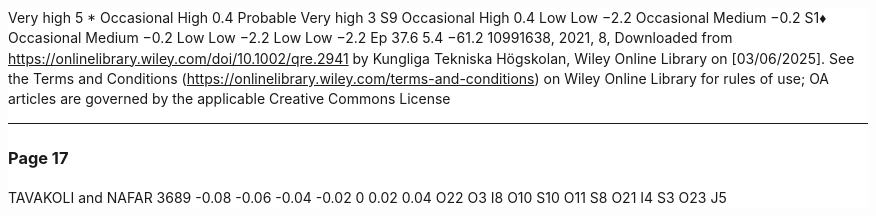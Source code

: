 Very high
5
*
Occasional
High
0.4
Probable
Very high
3
S9
Occasional
High
0.4
Low
Low
−2.2
Occasional
Medium
−0.2
S1♦
Occasional
Medium
−0.2
Low
Low
−2.2
Low
Low
−2.2
Ep
37.6
5.4
−61.2
 10991638, 2021, 8, Downloaded from https://onlinelibrary.wiley.com/doi/10.1002/qre.2941 by Kungliga Tekniska Högskolan, Wiley Online Library on [03/06/2025]. See the Terms and Conditions (https://onlinelibrary.wiley.com/terms-and-conditions) on Wiley Online Library for rules of use; OA articles are governed by the applicable Creative Commons License

---


### Page 17

TAVAKOLI and NAFAR
3689
-0.08
-0.06
-0.04
-0.02
0
0.02
0.04
O22
O3
I8
O10
S10 
O11
S8
O21
I4
S3
O23
J5